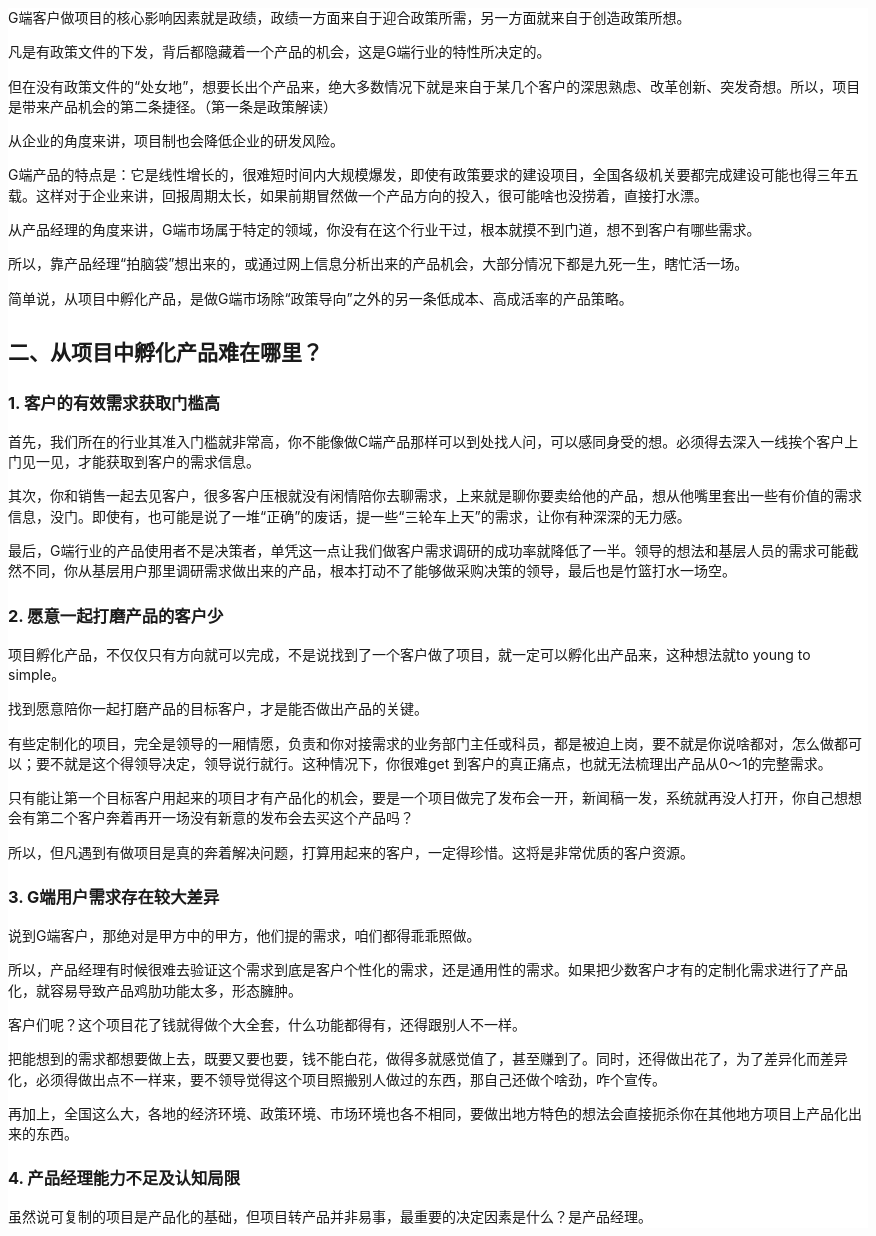 G端客户做项目的核心影响因素就是政绩，政绩一方面来自于迎合政策所需，另一方面就来自于创造政策所想。

凡是有政策文件的下发，背后都隐藏着一个产品的机会，这是G端行业的特性所决定的。

但在没有政策文件的“处女地”，想要长出个产品来，绝大多数情况下就是来自于某几个客户的深思熟虑、改革创新、突发奇想。所以，项目是带来产品机会的第二条捷径。（第一条是政策解读）

从企业的角度来讲，项目制也会降低企业的研发风险。

G端产品的特点是：它是线性增长的，很难短时间内大规模爆发，即使有政策要求的建设项目，全国各级机关要都完成建设可能也得三年五载。这样对于企业来讲，回报周期太长，如果前期冒然做一个产品方向的投入，很可能啥也没捞着，直接打水漂。

从产品经理的角度来讲，G端市场属于特定的领域，你没有在这个行业干过，根本就摸不到门道，想不到客户有哪些需求。

所以，靠产品经理“拍脑袋”想出来的，或通过网上信息分析出来的产品机会，大部分情况下都是九死一生，瞎忙活一场。

简单说，从项目中孵化产品，是做G端市场除“政策导向”之外的另一条低成本、高成活率的产品策略。

## 二、从项目中孵化产品难在哪里？

### 1\. 客户的有效需求获取门槛高

首先，我们所在的行业其准入门槛就非常高，你不能像做C端产品那样可以到处找人问，可以感同身受的想。必须得去深入一线挨个客户上门见一见，才能获取到客户的需求信息。

其次，你和销售一起去见客户，很多客户压根就没有闲情陪你去聊需求，上来就是聊你要卖给他的产品，想从他嘴里套出一些有价值的需求信息，没门。即使有，也可能是说了一堆“正确”的废话，提一些“三轮车上天”的需求，让你有种深深的无力感。

最后，G端行业的产品使用者不是决策者，单凭这一点让我们做客户需求调研的成功率就降低了一半。领导的想法和基层人员的需求可能截然不同，你从基层用户那里调研需求做出来的产品，根本打动不了能够做采购决策的领导，最后也是竹篮打水一场空。

### 2\. 愿意一起打磨产品的客户少

项目孵化产品，不仅仅只有方向就可以完成，不是说找到了一个客户做了项目，就一定可以孵化出产品来，这种想法就to young to simple。

找到愿意陪你一起打磨产品的目标客户，才是能否做出产品的关键。

有些定制化的项目，完全是领导的一厢情愿，负责和你对接需求的业务部门主任或科员，都是被迫上岗，要不就是你说啥都对，怎么做都可以；要不就是这个得领导决定，领导说行就行。这种情况下，你很难get 到客户的真正痛点，也就无法梳理出产品从0～1的完整需求。

只有能让第一个目标客户用起来的项目才有产品化的机会，要是一个项目做完了发布会一开，新闻稿一发，系统就再没人打开，你自己想想会有第二个客户奔着再开一场没有新意的发布会去买这个产品吗？

所以，但凡遇到有做项目是真的奔着解决问题，打算用起来的客户，一定得珍惜。这将是非常优质的客户资源。

### 3\. G端用户需求存在较大差异

说到G端客户，那绝对是甲方中的甲方，他们提的需求，咱们都得乖乖照做。

所以，产品经理有时候很难去验证这个需求到底是客户个性化的需求，还是通用性的需求。如果把少数客户才有的定制化需求进行了产品化，就容易导致产品鸡肋功能太多，形态臃肿。

客户们呢？这个项目花了钱就得做个大全套，什么功能都得有，还得跟别人不一样。

把能想到的需求都想要做上去，既要又要也要，钱不能白花，做得多就感觉值了，甚至赚到了。同时，还得做出花了，为了差异化而差异化，必须得做出点不一样来，要不领导觉得这个项目照搬别人做过的东西，那自己还做个啥劲，咋个宣传。

再加上，全国这么大，各地的经济环境、政策环境、市场环境也各不相同，要做出地方特色的想法会直接扼杀你在其他地方项目上产品化出来的东西。

### 4\. 产品经理能力不足及认知局限

虽然说可复制的项目是产品化的基础，但项目转产品并非易事，最重要的决定因素是什么？是产品经理。
